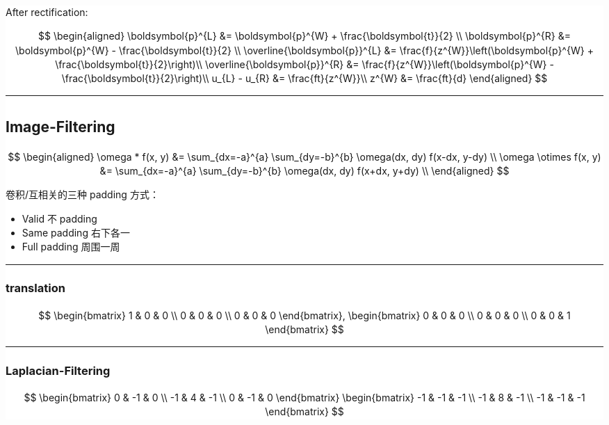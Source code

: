 After rectification:

$$
\begin{aligned}
\boldsymbol{p}^{L} &= \boldsymbol{p}^{W} + \frac{\boldsymbol{t}}{2} \\
\boldsymbol{p}^{R} &= \boldsymbol{p}^{W} - \frac{\boldsymbol{t}}{2} \\
\overline{\boldsymbol{p}}^{L} &= \frac{f}{z^{W}}\left(\boldsymbol{p}^{W} + \frac{\boldsymbol{t}}{2}\right)\\
\overline{\boldsymbol{p}}^{R} &= \frac{f}{z^{W}}\left(\boldsymbol{p}^{W} - \frac{\boldsymbol{t}}{2}\right)\\
u_{L} - u_{R} &= \frac{ft}{z^{W}}\\
z^{W} &= \frac{ft}{d}
\end{aligned}
$$

---

## Image-Filtering

$$
\begin{aligned}
\omega * f(x, y) &= \sum_{dx=-a}^{a} \sum_{dy=-b}^{b} \omega(dx, dy) f(x-dx, y-dy) \\
\omega \otimes f(x, y) &=  \sum_{dx=-a}^{a} \sum_{dy=-b}^{b} \omega(dx, dy) f(x+dx, y+dy) \\
\end{aligned}
$$

卷积/互相关的三种 padding 方式：

- Valid 不 padding
- Same padding 右下各一
- Full padding 周围一周

---

### translation

$$
\begin{bmatrix}
1 & 0 & 0 \\ 
0 & 0 & 0 \\ 
0 & 0 & 0
\end{bmatrix}, \begin{bmatrix}
0 & 0 & 0 \\ 
0 & 0 & 0 \\ 
0 & 0 & 1
\end{bmatrix}
$$

---

### Laplacian-Filtering

$$
\begin{bmatrix}
0 & -1 & 0 \\ 
-1 & 4 & -1 \\ 
0 & -1 & 0
\end{bmatrix}
\begin{bmatrix}
-1 & -1 & -1 \\ 
-1 & 8 & -1 \\ 
-1 & -1 & -1
\end{bmatrix}
$$
